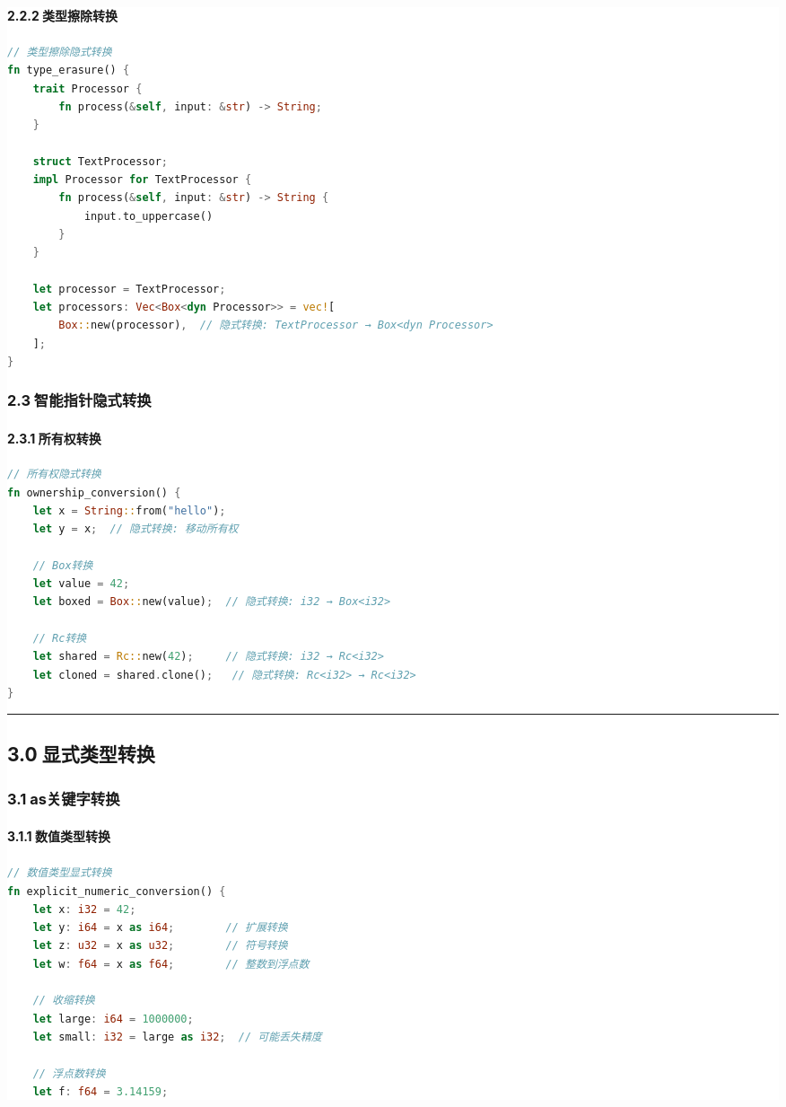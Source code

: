 #### 2.2.2 类型擦除转换

```rust
// 类型擦除隐式转换
fn type_erasure() {
    trait Processor {
        fn process(&self, input: &str) -> String;
    }
    
    struct TextProcessor;
    impl Processor for TextProcessor {
        fn process(&self, input: &str) -> String {
            input.to_uppercase()
        }
    }
    
    let processor = TextProcessor;
    let processors: Vec<Box<dyn Processor>> = vec![
        Box::new(processor),  // 隐式转换: TextProcessor → Box<dyn Processor>
    ];
}
```

### 2.3 智能指针隐式转换

#### 2.3.1 所有权转换

```rust
// 所有权隐式转换
fn ownership_conversion() {
    let x = String::from("hello");
    let y = x;  // 隐式转换: 移动所有权
    
    // Box转换
    let value = 42;
    let boxed = Box::new(value);  // 隐式转换: i32 → Box<i32>
    
    // Rc转换
    let shared = Rc::new(42);     // 隐式转换: i32 → Rc<i32>
    let cloned = shared.clone();   // 隐式转换: Rc<i32> → Rc<i32>
}
```

---

## 3.0 显式类型转换

### 3.1 as关键字转换

#### 3.1.1 数值类型转换

```rust
// 数值类型显式转换
fn explicit_numeric_conversion() {
    let x: i32 = 42;
    let y: i64 = x as i64;        // 扩展转换
    let z: u32 = x as u32;        // 符号转换
    let w: f64 = x as f64;        // 整数到浮点数
    
    // 收缩转换
    let large: i64 = 1000000;
    let small: i32 = large as i32;  // 可能丢失精度
    
    // 浮点数转换
    let f: f64 = 3.14159;
```